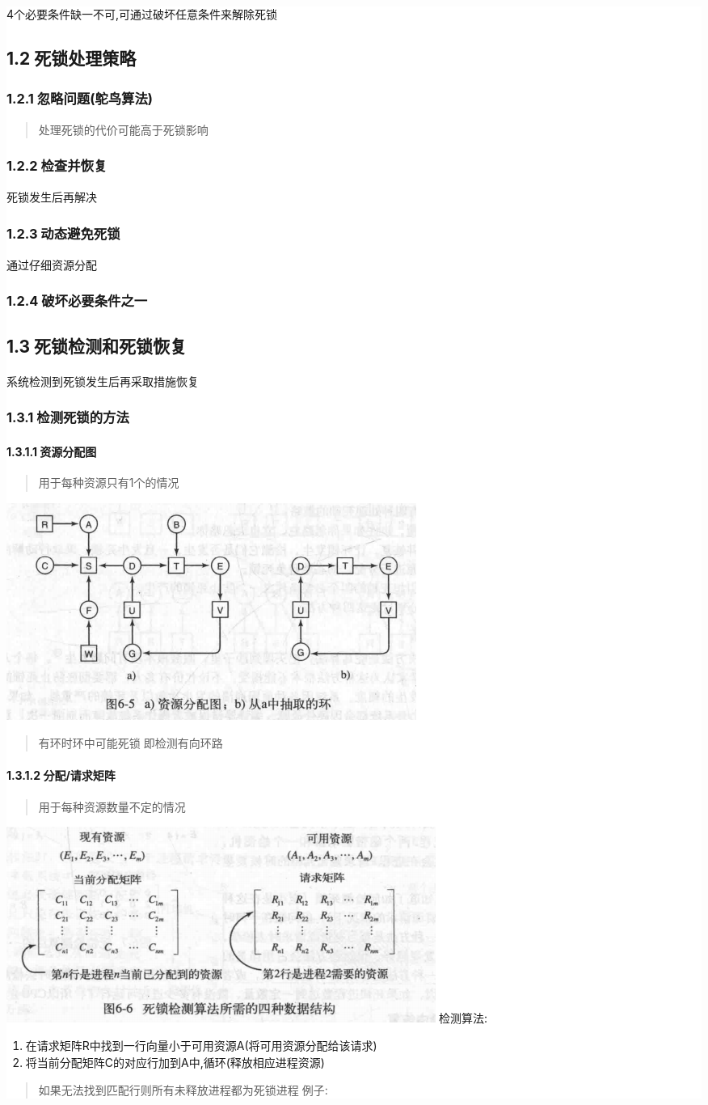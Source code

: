 4个必要条件缺一不可,可通过破坏任意条件来解除死锁

## 1.2 死锁处理策略
### 1.2.1 忽略问题(鸵鸟算法)
> 处理死锁的代价可能高于死锁影响
### 1.2.2 检查并恢复
死锁发生后再解决
### 1.2.3 动态避免死锁
通过仔细资源分配
### 1.2.4 破坏必要条件之一

## 1.3 死锁检测和死锁恢复
系统检测到死锁发生后再采取措施恢复
### 1.3.1 检测死锁的方法
#### 1.3.1.1 资源分配图
> 用于每种资源只有1个的情况

![1.1资源分配图](./pics/12/1.1资源分配图.png)
> 有环时环中可能死锁
即检测有向环路
#### 1.3.1.2 分配/请求矩阵
> 用于每种资源数量不定的情况

![1.2分配请求矩阵](./pics/12/1.2分配请求矩阵.png)
检测算法:
1. 在请求矩阵R中找到一行向量小于可用资源A(将可用资源分配给该请求)
2. 将当前分配矩阵C的对应行加到A中,循环(释放相应进程资源)
> 如果无法找到匹配行则所有未释放进程都为死锁进程
例子: